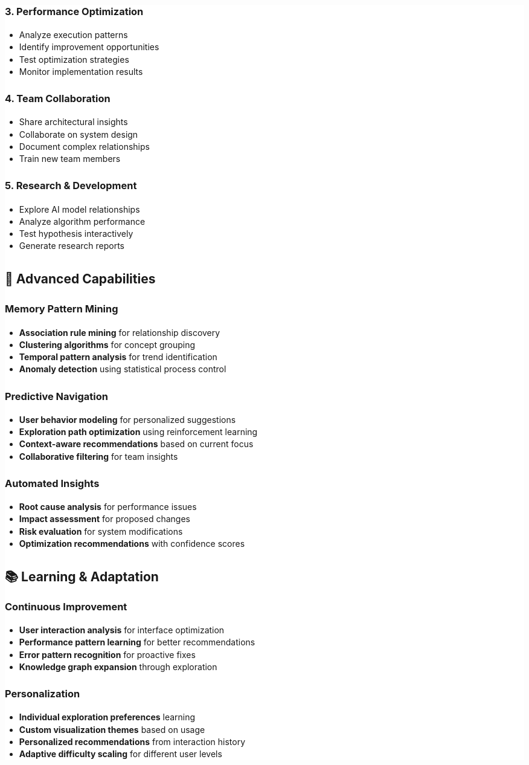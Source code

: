 ### **3. Performance Optimization**
- Analyze execution patterns
- Identify improvement opportunities
- Test optimization strategies
- Monitor implementation results

### **4. Team Collaboration**
- Share architectural insights
- Collaborate on system design
- Document complex relationships
- Train new team members

### **5. Research & Development**
- Explore AI model relationships
- Analyze algorithm performance
- Test hypothesis interactively
- Generate research reports

## 🔬 Advanced Capabilities

### **Memory Pattern Mining**
- **Association rule mining** for relationship discovery
- **Clustering algorithms** for concept grouping
- **Temporal pattern analysis** for trend identification
- **Anomaly detection** using statistical process control

### **Predictive Navigation**
- **User behavior modeling** for personalized suggestions
- **Exploration path optimization** using reinforcement learning
- **Context-aware recommendations** based on current focus
- **Collaborative filtering** for team insights

### **Automated Insights**
- **Root cause analysis** for performance issues
- **Impact assessment** for proposed changes
- **Risk evaluation** for system modifications
- **Optimization recommendations** with confidence scores

## 📚 Learning & Adaptation

### **Continuous Improvement**
- **User interaction analysis** for interface optimization
- **Performance pattern learning** for better recommendations
- **Error pattern recognition** for proactive fixes
- **Knowledge graph expansion** through exploration

### **Personalization**
- **Individual exploration preferences** learning
- **Custom visualization themes** based on usage
- **Personalized recommendations** from interaction history
- **Adaptive difficulty scaling** for different user levels
